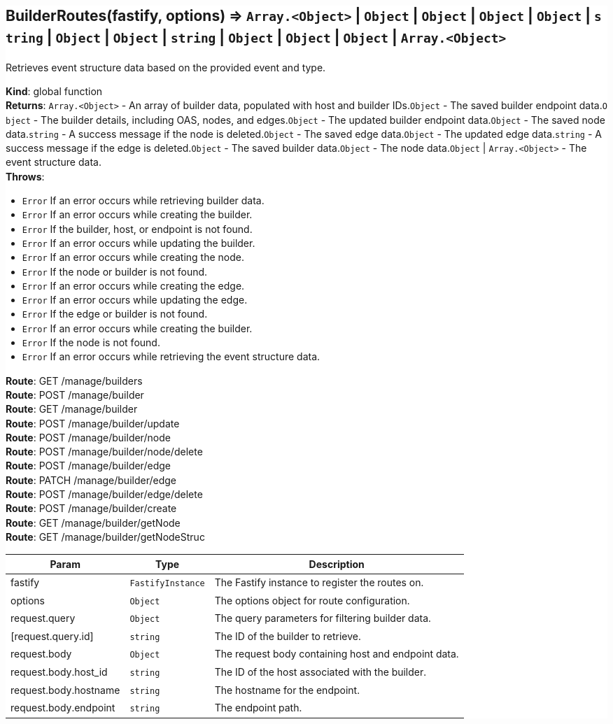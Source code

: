 <a name="BuilderRoutes"></a>

## BuilderRoutes(fastify, options) ⇒ <code>Array.&lt;Object&gt;</code> \| <code>Object</code> \| <code>Object</code> \| <code>Object</code> \| <code>Object</code> \| <code>string</code> \| <code>Object</code> \| <code>Object</code> \| <code>string</code> \| <code>Object</code> \| <code>Object</code> \| <code>Object</code> \| <code>Array.&lt;Object&gt;</code>
Retrieves event structure data based on the provided event and type.

**Kind**: global function  
**Returns**: <code>Array.&lt;Object&gt;</code> - An array of builder data, populated with host and builder IDs.<code>Object</code> - The saved builder endpoint data.<code>Object</code> - The builder details, including OAS, nodes, and edges.<code>Object</code> - The updated builder endpoint data.<code>Object</code> - The saved node data.<code>string</code> - A success message if the node is deleted.<code>Object</code> - The saved edge data.<code>Object</code> - The updated edge data.<code>string</code> - A success message if the edge is deleted.<code>Object</code> - The saved builder data.<code>Object</code> - The node data.<code>Object</code> \| <code>Array.&lt;Object&gt;</code> - The event structure data.  
**Throws**:

- <code>Error</code> If an error occurs while retrieving builder data.
- <code>Error</code> If an error occurs while creating the builder.
- <code>Error</code> If the builder, host, or endpoint is not found.
- <code>Error</code> If an error occurs while updating the builder.
- <code>Error</code> If an error occurs while creating the node.
- <code>Error</code> If the node or builder is not found.
- <code>Error</code> If an error occurs while creating the edge.
- <code>Error</code> If an error occurs while updating the edge.
- <code>Error</code> If the edge or builder is not found.
- <code>Error</code> If an error occurs while creating the builder.
- <code>Error</code> If the node is not found.
- <code>Error</code> If an error occurs while retrieving the event structure data.

**Route**: GET /manage/builders  
**Route**: POST /manage/builder  
**Route**: GET /manage/builder  
**Route**: POST /manage/builder/update  
**Route**: POST /manage/builder/node  
**Route**: POST /manage/builder/node/delete  
**Route**: POST /manage/builder/edge  
**Route**: PATCH /manage/builder/edge  
**Route**: POST /manage/builder/edge/delete  
**Route**: POST /manage/builder/create  
**Route**: GET /manage/builder/getNode  
**Route**: GET /manage/builder/getNodeStruc  

| Param | Type | Description |
| --- | --- | --- |
| fastify | <code>FastifyInstance</code> | The Fastify instance to register the routes on. |
| options | <code>Object</code> | The options object for route configuration. |
| request.query | <code>Object</code> | The query parameters for filtering builder data. |
| [request.query.id] | <code>string</code> | The ID of the builder to retrieve. |
| request.body | <code>Object</code> | The request body containing host and endpoint data. |
| request.body.host_id | <code>string</code> | The ID of the host associated with the builder. |
| request.body.hostname | <code>string</code> | The hostname for the endpoint. |
| request.body.endpoint | <code>string</code> | The endpoint path. |
